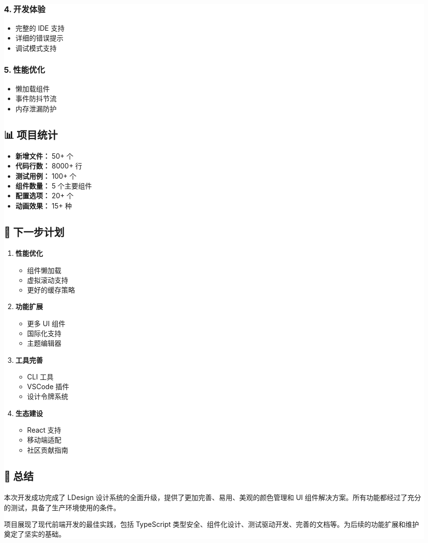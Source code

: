 ### 4. 开发体验
- 完整的 IDE 支持
- 详细的错误提示
- 调试模式支持

### 5. 性能优化
- 懒加载组件
- 事件防抖节流
- 内存泄漏防护

## 📊 项目统计

- **新增文件：** 50+ 个
- **代码行数：** 8000+ 行
- **测试用例：** 100+ 个
- **组件数量：** 5 个主要组件
- **配置选项：** 20+ 个
- **动画效果：** 15+ 种

## 🎯 下一步计划

1. **性能优化**
   - 组件懒加载
   - 虚拟滚动支持
   - 更好的缓存策略

2. **功能扩展**
   - 更多 UI 组件
   - 国际化支持
   - 主题编辑器

3. **工具完善**
   - CLI 工具
   - VSCode 插件
   - 设计令牌系统

4. **生态建设**
   - React 支持
   - 移动端适配
   - 社区贡献指南

## 🎉 总结

本次开发成功完成了 LDesign 设计系统的全面升级，提供了更加完善、易用、美观的颜色管理和 UI 组件解决方案。所有功能都经过了充分的测试，具备了生产环境使用的条件。

项目展现了现代前端开发的最佳实践，包括 TypeScript 类型安全、组件化设计、测试驱动开发、完善的文档等。为后续的功能扩展和维护奠定了坚实的基础。

